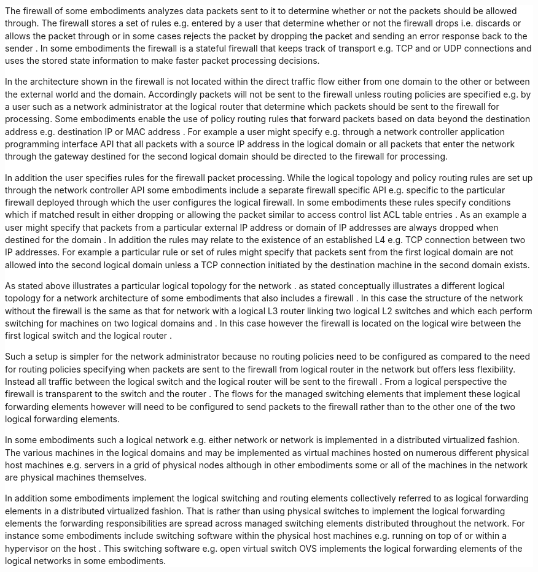 The firewall of some embodiments analyzes data packets sent to it to determine whether or not the packets should be allowed through. The firewall stores a set of rules e.g. entered by a user that determine whether or not the firewall drops i.e. discards or allows the packet through or in some cases rejects the packet by dropping the packet and sending an error response back to the sender . In some embodiments the firewall is a stateful firewall that keeps track of transport e.g. TCP and or UDP connections and uses the stored state information to make faster packet processing decisions.

In the architecture shown in the firewall is not located within the direct traffic flow either from one domain to the other or between the external world and the domain. Accordingly packets will not be sent to the firewall unless routing policies are specified e.g. by a user such as a network administrator at the logical router that determine which packets should be sent to the firewall for processing. Some embodiments enable the use of policy routing rules that forward packets based on data beyond the destination address e.g. destination IP or MAC address . For example a user might specify e.g. through a network controller application programming interface API that all packets with a source IP address in the logical domain or all packets that enter the network through the gateway destined for the second logical domain should be directed to the firewall for processing.

In addition the user specifies rules for the firewall packet processing. While the logical topology and policy routing rules are set up through the network controller API some embodiments include a separate firewall specific API e.g. specific to the particular firewall deployed through which the user configures the logical firewall. In some embodiments these rules specify conditions which if matched result in either dropping or allowing the packet similar to access control list ACL table entries . As an example a user might specify that packets from a particular external IP address or domain of IP addresses are always dropped when destined for the domain . In addition the rules may relate to the existence of an established L4 e.g. TCP connection between two IP addresses. For example a particular rule or set of rules might specify that packets sent from the first logical domain are not allowed into the second logical domain unless a TCP connection initiated by the destination machine in the second domain exists.

As stated above illustrates a particular logical topology for the network . as stated conceptually illustrates a different logical topology for a network architecture of some embodiments that also includes a firewall . In this case the structure of the network without the firewall is the same as that for network with a logical L3 router linking two logical L2 switches and which each perform switching for machines on two logical domains and . In this case however the firewall is located on the logical wire between the first logical switch and the logical router .

Such a setup is simpler for the network administrator because no routing policies need to be configured as compared to the need for routing policies specifying when packets are sent to the firewall from logical router in the network but offers less flexibility. Instead all traffic between the logical switch and the logical router will be sent to the firewall . From a logical perspective the firewall is transparent to the switch and the router . The flows for the managed switching elements that implement these logical forwarding elements however will need to be configured to send packets to the firewall rather than to the other one of the two logical forwarding elements.

In some embodiments such a logical network e.g. either network or network is implemented in a distributed virtualized fashion. The various machines in the logical domains and may be implemented as virtual machines hosted on numerous different physical host machines e.g. servers in a grid of physical nodes although in other embodiments some or all of the machines in the network are physical machines themselves.

In addition some embodiments implement the logical switching and routing elements collectively referred to as logical forwarding elements in a distributed virtualized fashion. That is rather than using physical switches to implement the logical forwarding elements the forwarding responsibilities are spread across managed switching elements distributed throughout the network. For instance some embodiments include switching software within the physical host machines e.g. running on top of or within a hypervisor on the host . This switching software e.g. open virtual switch OVS implements the logical forwarding elements of the logical networks in some embodiments.
